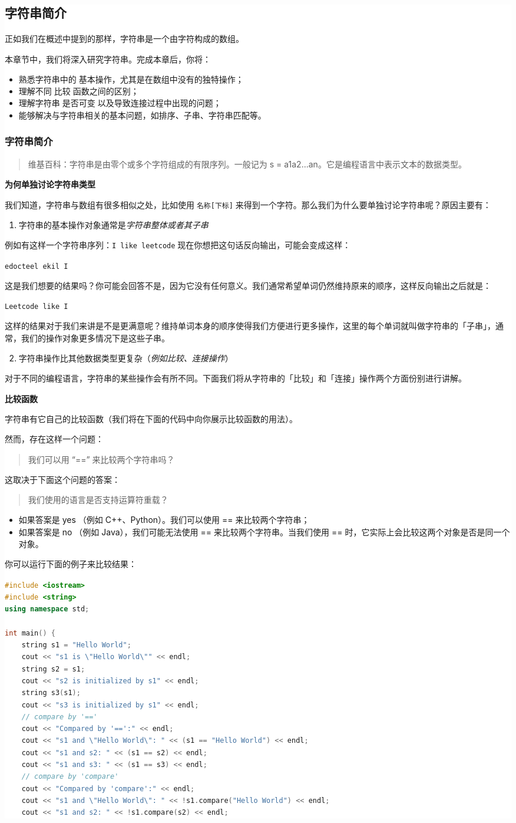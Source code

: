 ## 字符串简介

正如我们在概述中提到的那样，字符串是一个由字符构成的数组。

本章节中，我们将深入研究字符串。完成本章后，你将：

+ 熟悉字符串中的 基本操作，尤其是在数组中没有的独特操作；
+ 理解不同 比较 函数之间的区别；
+ 理解字符串 是否可变 以及导致连接过程中出现的问题；
+ 能够解决与字符串相关的基本问题，如排序、子串、字符串匹配等。

### 字符串简介

> 维基百科：字符串是由零个或多个字符组成的有限序列。一般记为 s = a1a2...an。它是编程语言中表示文本的数据类型。

**为何单独讨论字符串类型**

我们知道，字符串与数组有很多相似之处，比如使用 `名称[下标]` 来得到一个字符。那么我们为什么要单独讨论字符串呢？原因主要有：

1. 字符串的基本操作对象通常是*字符串整体或者其子串*

例如有这样一个字符串序列：`I like leetcode` 现在你想把这句话反向输出，可能会变成这样：

    edocteel ekil I

这是我们想要的结果吗？你可能会回答不是，因为它没有任何意义。我们通常希望单词仍然维持原来的顺序，这样反向输出之后就是：

    Leetcode like I

这样的结果对于我们来讲是不是更满意呢？维持单词本身的顺序使得我们方便进行更多操作，这里的每个单词就叫做字符串的「子串」，通常，我们的操作对象更多情况下是这些子串。

2. 字符串操作比其他数据类型更复杂（*例如比较、连接操作*）

对于不同的编程语言，字符串的某些操作会有所不同。下面我们将从字符串的「比较」和「连接」操作两个方面份别进行讲解。

**比较函数**

字符串有它自己的比较函数（我们将在下面的代码中向你展示比较函数的用法）。

然而，存在这样一个问题：

> 我们可以用 “==” 来比较两个字符串吗？

这取决于下面这个问题的答案：

> 我们使用的语言是否支持运算符重载？

+ 如果答案是 yes （例如 C++、Python）。我们可以使用 == 来比较两个字符串；
+ 如果答案是 no （例如 Java），我们可能无法使用 == 来比较两个字符串。当我们使用 == 时，它实际上会比较这两个对象是否是同一个对象。

你可以运行下面的例子来比较结果：

```c++
#include <iostream>
#include <string>
using namespace std;

int main() {
    string s1 = "Hello World";
    cout << "s1 is \"Hello World\"" << endl;
    string s2 = s1;
    cout << "s2 is initialized by s1" << endl;
    string s3(s1);
    cout << "s3 is initialized by s1" << endl;
    // compare by '=='
    cout << "Compared by '==':" << endl;
    cout << "s1 and \"Hello World\": " << (s1 == "Hello World") << endl;
    cout << "s1 and s2: " << (s1 == s2) << endl;
    cout << "s1 and s3: " << (s1 == s3) << endl;
    // compare by 'compare'
    cout << "Compared by 'compare':" << endl;
    cout << "s1 and \"Hello World\": " << !s1.compare("Hello World") << endl;
    cout << "s1 and s2: " << !s1.compare(s2) << endl;
```